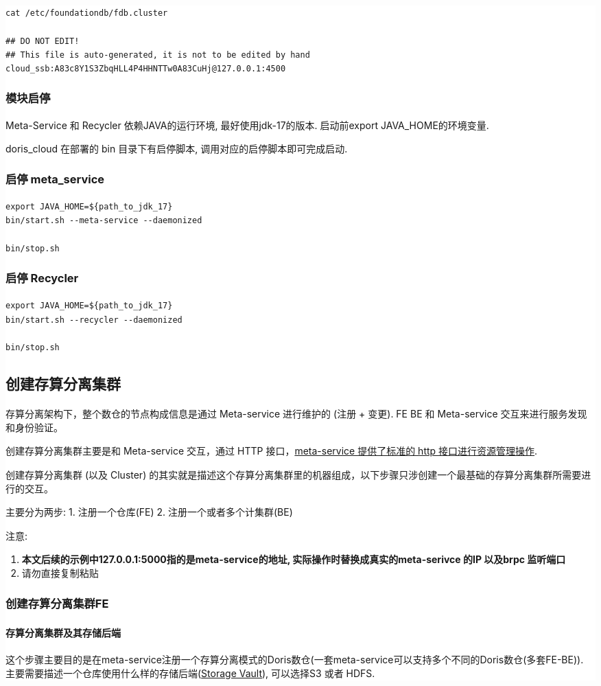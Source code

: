 ```shell
cat /etc/foundationdb/fdb.cluster

## DO NOT EDIT!
## This file is auto-generated, it is not to be edited by hand
cloud_ssb:A83c8Y1S3ZbqHLL4P4HHNTTw0A83CuHj@127.0.0.1:4500
```

### 模块启停

Meta-Service 和 Recycler 依赖JAVA的运行环境, 最好使用jdk-17的版本.
启动前export JAVA_HOME的环境变量.

doris_cloud 在部署的 bin 目录下有启停脚本, 调用对应的启停脚本即可完成启动.

### 启停 meta_service

```shell
export JAVA_HOME=${path_to_jdk_17}
bin/start.sh --meta-service --daemonized

bin/stop.sh
```


### 启停 Recycler

```shell
export JAVA_HOME=${path_to_jdk_17}
bin/start.sh --recycler --daemonized

bin/stop.sh
```

## 创建存算分离集群

存算分离架构下，整个数仓的节点构成信息是通过 Meta-service 进行维护的 (注册 + 变更). FE BE 和 Meta-service 交互来进行服务发现和身份验证。

创建存算分离集群主要是和 Meta-service 交互，通过 HTTP 接口，[meta-service 提供了标准的 http 接口进行资源管理操作](../separation-of-storage-and-compute/meta-service-resource-http-api.md).

创建存算分离集群 (以及 Cluster) 的其实就是描述这个存算分离集群里的机器组成，以下步骤只涉创建一个最基础的存算分离集群所需要进行的交互。

主要分为两步: 1. 注册一个仓库(FE) 2. 注册一个或者多个计集群(BE)


注意:
1. **本文后续的示例中127.0.0.1:5000指的是meta-service的地址, 实际操作时替换成真实的meta-serivce 的IP 以及brpc 监听端口**
2. 请勿直接复制粘贴

### 创建存算分离集群FE

#### 存算分离集群及其存储后端

这个步骤主要目的是在meta-service注册一个存算分离模式的Doris数仓(一套meta-service可以支持多个不同的Doris数仓(多套FE-BE)).
主要需要描述一个仓库使用什么样的存储后端([Storage Vault](../separation-of-storage-and-compute/storage-vault.md)), 可以选择S3 或者 HDFS. 
